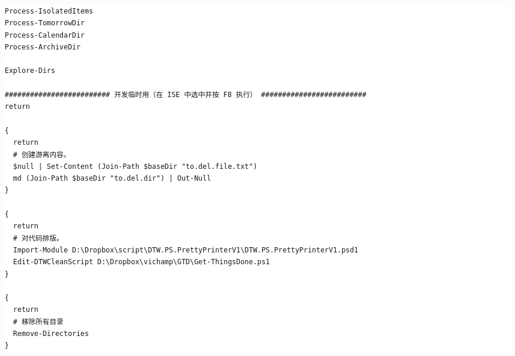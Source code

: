 	Process-IsolatedItems
	Process-TomorrowDir
	Process-CalendarDir
	Process-ArchiveDir
	
	Explore-Dirs
	
	######################### 开发临时用（在 ISE 中选中并按 F8 执行） #########################
	return
	
	{
	  return
	  # 创建游离内容。
	  $null | Set-Content (Join-Path $baseDir "to.del.file.txt")
	  md (Join-Path $baseDir "to.del.dir") | Out-Null
	}
	
	{
	  return
	  # 对代码排版。
	  Import-Module D:\Dropbox\script\DTW.PS.PrettyPrinterV1\DTW.PS.PrettyPrinterV1.psd1
	  Edit-DTWCleanScript D:\Dropbox\vichamp\GTD\Get-ThingsDone.ps1
	}
	
	{
	  return
	  # 移除所有目录
	  Remove-Directories
	}
